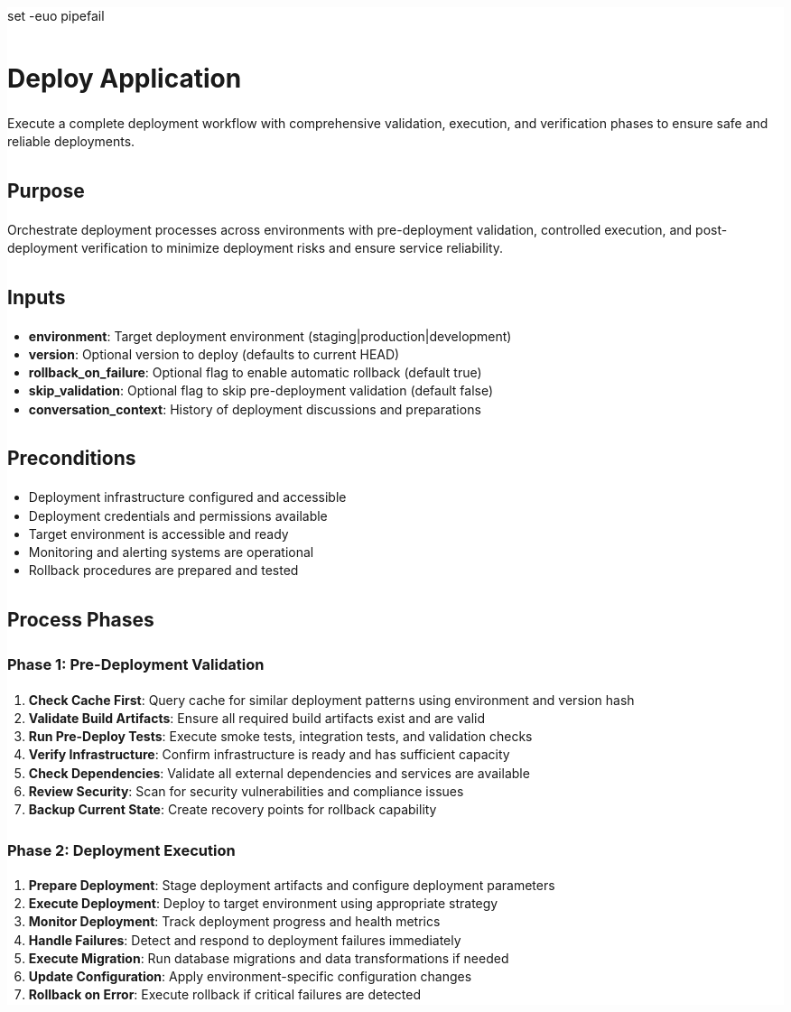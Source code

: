set -euo pipefail

# Deploy Application

Execute a complete deployment workflow with comprehensive validation, execution, and verification phases to ensure safe and reliable deployments.

## Purpose

Orchestrate deployment processes across environments with pre-deployment validation, controlled execution, and post-deployment verification to minimize deployment risks and ensure service reliability.

## Inputs

- **environment**: Target deployment environment (staging|production|development)
- **version**: Optional version to deploy (defaults to current HEAD)
- **rollback_on_failure**: Optional flag to enable automatic rollback (default true)
- **skip_validation**: Optional flag to skip pre-deployment validation (default false)
- **conversation_context**: History of deployment discussions and preparations

## Preconditions

- Deployment infrastructure configured and accessible
- Deployment credentials and permissions available
- Target environment is accessible and ready
- Monitoring and alerting systems are operational
- Rollback procedures are prepared and tested

## Process Phases

### Phase 1: Pre-Deployment Validation

1. **Check Cache First**: Query cache for similar deployment patterns using environment and version hash
2. **Validate Build Artifacts**: Ensure all required build artifacts exist and are valid
3. **Run Pre-Deploy Tests**: Execute smoke tests, integration tests, and validation checks
4. **Verify Infrastructure**: Confirm infrastructure is ready and has sufficient capacity
5. **Check Dependencies**: Validate all external dependencies and services are available
6. **Review Security**: Scan for security vulnerabilities and compliance issues
7. **Backup Current State**: Create recovery points for rollback capability

### Phase 2: Deployment Execution

1. **Prepare Deployment**: Stage deployment artifacts and configure deployment parameters
2. **Execute Deployment**: Deploy to target environment using appropriate strategy
3. **Monitor Deployment**: Track deployment progress and health metrics
4. **Handle Failures**: Detect and respond to deployment failures immediately
5. **Execute Migration**: Run database migrations and data transformations if needed
6. **Update Configuration**: Apply environment-specific configuration changes
7. **Rollback on Error**: Execute rollback if critical failures are detected
